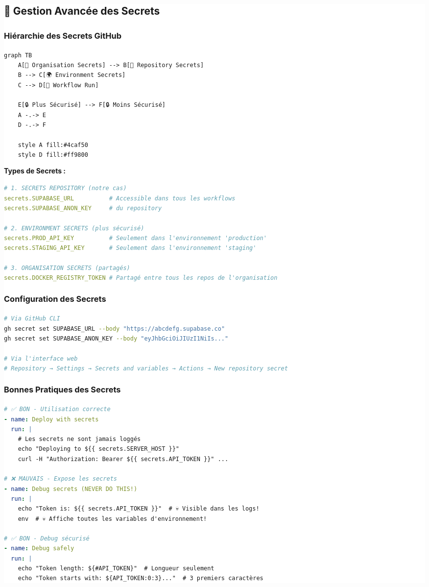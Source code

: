 
## 🔐 Gestion Avancée des Secrets

### **Hiérarchie des Secrets GitHub**

```mermaid
graph TB
    A[🏢 Organisation Secrets] --> B[📁 Repository Secrets]
    B --> C[🌍 Environment Secrets]
    C --> D[🔄 Workflow Run]
    
    E[🔒 Plus Sécurisé] --> F[🔒 Moins Sécurisé]
    A -.-> E
    D -.-> F
    
    style A fill:#4caf50
    style D fill:#ff9800
```

**Types de Secrets :**

```yaml
# 1. SECRETS REPOSITORY (notre cas)
secrets.SUPABASE_URL          # Accessible dans tous les workflows
secrets.SUPABASE_ANON_KEY     # du repository

# 2. ENVIRONMENT SECRETS (plus sécurisé)
secrets.PROD_API_KEY          # Seulement dans l'environnement 'production'
secrets.STAGING_API_KEY       # Seulement dans l'environnement 'staging'

# 3. ORGANISATION SECRETS (partagés)
secrets.DOCKER_REGISTRY_TOKEN # Partagé entre tous les repos de l'organisation
```

### **Configuration des Secrets**

```bash
# Via GitHub CLI
gh secret set SUPABASE_URL --body "https://abcdefg.supabase.co"
gh secret set SUPABASE_ANON_KEY --body "eyJhbGciOiJIUzI1NiIs..."

# Via l'interface web
# Repository → Settings → Secrets and variables → Actions → New repository secret
```

### **Bonnes Pratiques des Secrets**

```yaml
# ✅ BON - Utilisation correcte
- name: Deploy with secrets
  run: |
    # Les secrets ne sont jamais loggés
    echo "Deploying to ${{ secrets.SERVER_HOST }}"
    curl -H "Authorization: Bearer ${{ secrets.API_TOKEN }}" ...

# ❌ MAUVAIS - Expose les secrets
- name: Debug secrets (NEVER DO THIS!)
  run: |
    echo "Token is: ${{ secrets.API_TOKEN }}"  # 💀 Visible dans les logs!
    env  # 💀 Affiche toutes les variables d'environnement!

# ✅ BON - Debug sécurisé
- name: Debug safely
  run: |
    echo "Token length: ${#API_TOKEN}"  # Longueur seulement
    echo "Token starts with: ${API_TOKEN:0:3}..."  # 3 premiers caractères
```
